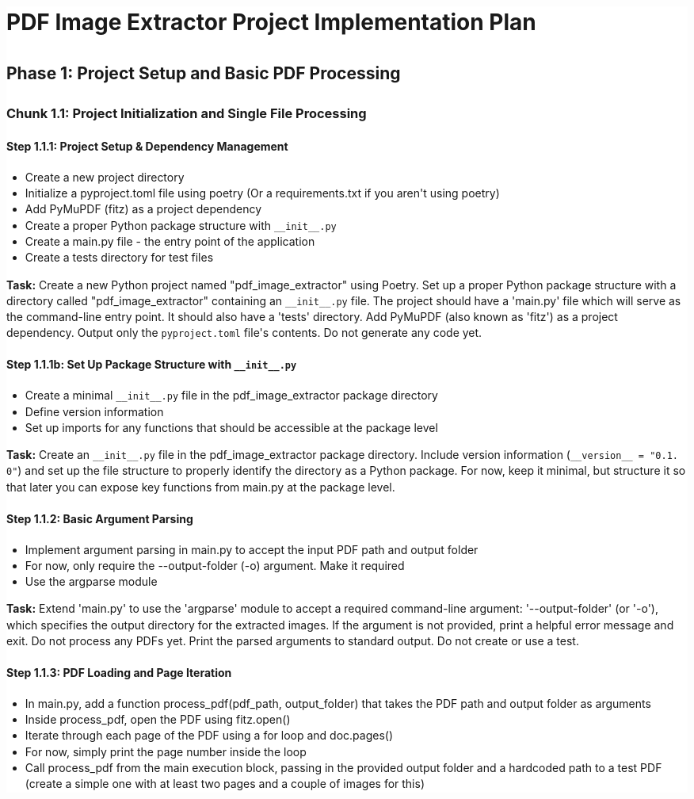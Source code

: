 # PDF Image Extractor Project Implementation Plan

## Phase 1: Project Setup and Basic PDF Processing

### Chunk 1.1: Project Initialization and Single File Processing

#### Step 1.1.1: Project Setup & Dependency Management
- Create a new project directory
- Initialize a pyproject.toml file using poetry (Or a requirements.txt if you aren't using poetry)
- Add PyMuPDF (fitz) as a project dependency
- Create a proper Python package structure with `__init__.py`
- Create a main.py file - the entry point of the application
- Create a tests directory for test files

**Task:**
Create a new Python project named "pdf_image_extractor" using Poetry. Set up a proper Python package structure with a directory called "pdf_image_extractor" containing an `__init__.py` file. The project should have a 'main.py' file which will serve as the command-line entry point. It should also have a 'tests' directory. Add PyMuPDF (also known as 'fitz') as a project dependency. Output only the `pyproject.toml` file's contents. Do not generate any code yet.

#### Step 1.1.1b: Set Up Package Structure with `__init__.py`
- Create a minimal `__init__.py` file in the pdf_image_extractor package directory
- Define version information
- Set up imports for any functions that should be accessible at the package level

**Task:**
Create an `__init__.py` file in the pdf_image_extractor package directory. Include version information (`__version__ = "0.1.0"`) and set up the file structure to properly identify the directory as a Python package. For now, keep it minimal, but structure it so that later you can expose key functions from main.py at the package level.

#### Step 1.1.2: Basic Argument Parsing
- Implement argument parsing in main.py to accept the input PDF path and output folder
- For now, only require the --output-folder (-o) argument. Make it required
- Use the argparse module

**Task:**
Extend 'main.py' to use the 'argparse' module to accept a required command-line argument: '--output-folder' (or '-o'), which specifies the output directory for the extracted images. If the argument is not provided, print a helpful error message and exit. Do not process any PDFs yet. Print the parsed arguments to standard output. Do not create or use a test.

#### Step 1.1.3: PDF Loading and Page Iteration
- In main.py, add a function process_pdf(pdf_path, output_folder) that takes the PDF path and output folder as arguments
- Inside process_pdf, open the PDF using fitz.open()
- Iterate through each page of the PDF using a for loop and doc.pages()
- For now, simply print the page number inside the loop
- Call process_pdf from the main execution block, passing in the provided output folder and a hardcoded path to a test PDF (create a simple one with at least two pages and a couple of images for this)

